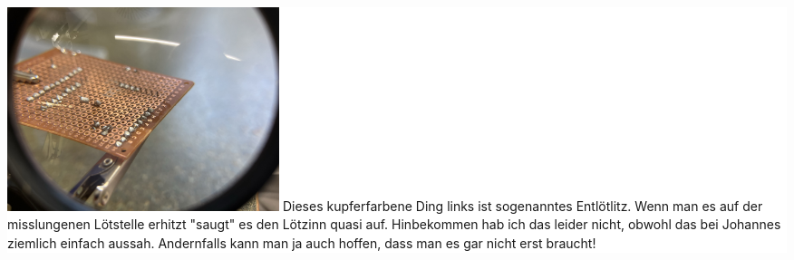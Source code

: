<img src="lupenbild.JPEG" alt="Bild von Lötplatine durch Lupe" width="300"/>
Dieses kupferfarbene Ding links ist sogenanntes Entlötlitz. Wenn man es auf der misslungenen Lötstelle erhitzt "saugt" es den Lötzinn quasi auf. Hinbekommen hab ich das leider nicht, obwohl das bei Johannes ziemlich einfach aussah. Andernfalls kann man ja auch hoffen, dass man es gar nicht erst braucht!